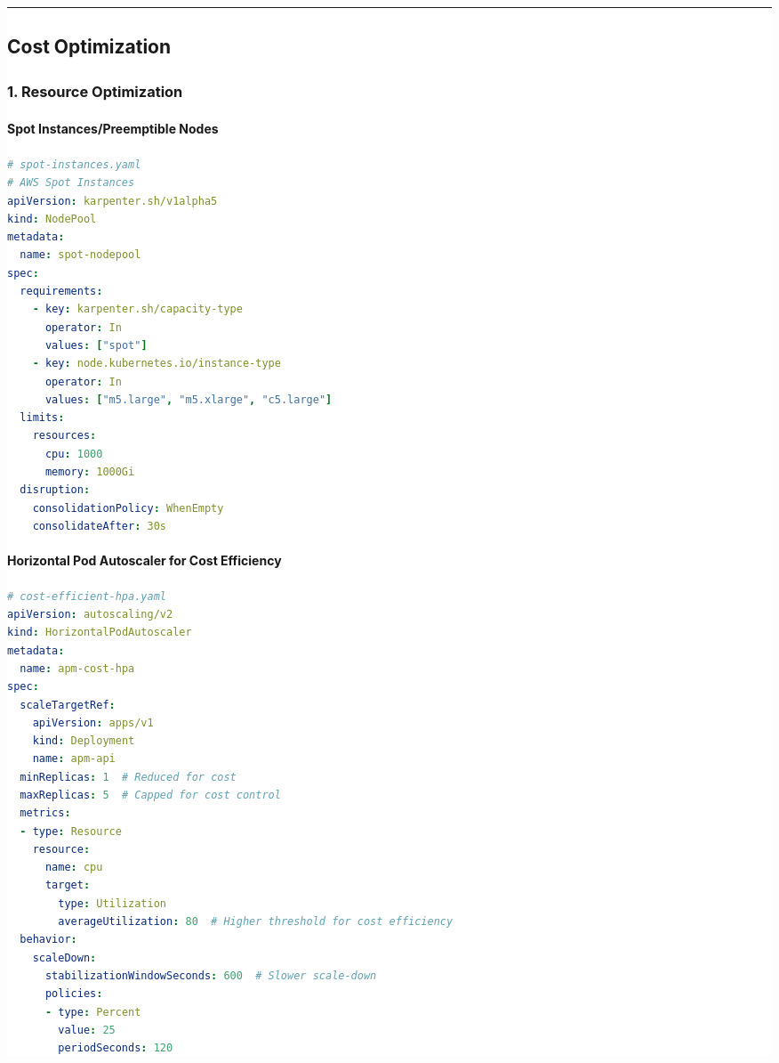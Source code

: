 ```yaml
```

---

## Cost Optimization

### 1. Resource Optimization

#### Spot Instances/Preemptible Nodes
```yaml
# spot-instances.yaml
# AWS Spot Instances
apiVersion: karpenter.sh/v1alpha5
kind: NodePool
metadata:
  name: spot-nodepool
spec:
  requirements:
    - key: karpenter.sh/capacity-type
      operator: In
      values: ["spot"]
    - key: node.kubernetes.io/instance-type
      operator: In
      values: ["m5.large", "m5.xlarge", "c5.large"]
  limits:
    resources:
      cpu: 1000
      memory: 1000Gi
  disruption:
    consolidationPolicy: WhenEmpty
    consolidateAfter: 30s
```

#### Horizontal Pod Autoscaler for Cost Efficiency
```yaml
# cost-efficient-hpa.yaml
apiVersion: autoscaling/v2
kind: HorizontalPodAutoscaler
metadata:
  name: apm-cost-hpa
spec:
  scaleTargetRef:
    apiVersion: apps/v1
    kind: Deployment
    name: apm-api
  minReplicas: 1  # Reduced for cost
  maxReplicas: 5  # Capped for cost control
  metrics:
  - type: Resource
    resource:
      name: cpu
      target:
        type: Utilization
        averageUtilization: 80  # Higher threshold for cost efficiency
  behavior:
    scaleDown:
      stabilizationWindowSeconds: 600  # Slower scale-down
      policies:
      - type: Percent
        value: 25
        periodSeconds: 120
```
